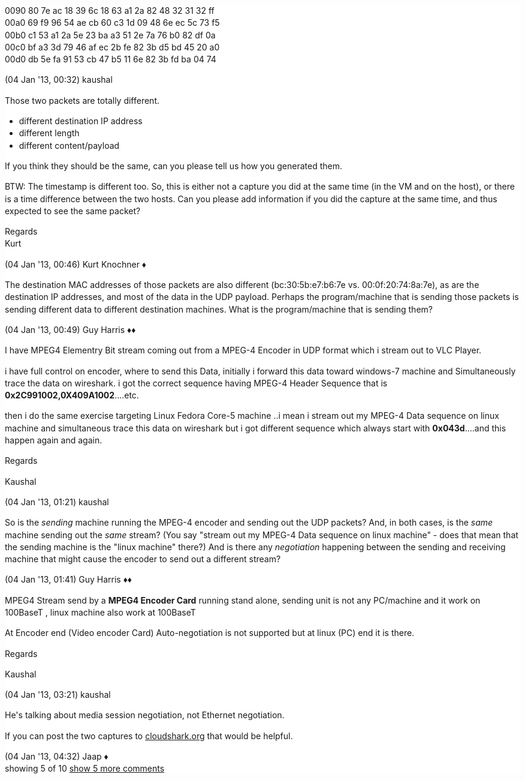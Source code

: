0090 80 7e ac 18 39 6c 18 63 a1 2a 82 48 32 31 32 ff<br />
00a0 69 f9 96 54 ae cb 60 c3 1d 09 48 6e ec 5c 73 f5<br />
00b0 c1 53 a1 2a 5e 23 ba a3 51 2e 7a 76 b0 82 df 0a<br />
00c0 bf a3 3d 79 46 af ec 2b fe 82 3b d5 bd 45 20 a0<br />
00d0 db 5e fa 91 53 cb 47 b5 11 6e 82 3b fd ba 04 74<br />
</p></div><div id="comment-17426-info" class="comment-info"><span class="comment-age">(04 Jan '13, 00:32)</span> <span class="comment-user userinfo">kaushal</span></div></div><span id="17427"></span><div id="comment-17427" class="comment"><div id="post-17427-score" class="comment-score"></div><div class="comment-text"><p>Those two packets are totally different.</p><ul><li>different destination IP address</li><li>different length</li><li>different content/payload</li></ul><p>If you think they should be the same, can you please tell us how you generated them.</p><p>BTW: The timestamp is different too. So, this is either not a capture you did at the same time (in the VM and on the host), or there is a time difference between the two hosts. Can you please add information if you did the capture at the same time, and thus expected to see the same packet?</p><p>Regards<br />
Kurt</p></div><div id="comment-17427-info" class="comment-info"><span class="comment-age">(04 Jan '13, 00:46)</span> <span class="comment-user userinfo">Kurt Knochner ♦</span></div></div><span id="17428"></span><div id="comment-17428" class="comment not_top_scorer"><div id="post-17428-score" class="comment-score"></div><div class="comment-text"><p>The destination MAC addresses of those packets are also different (bc:30:5b:e7:b6:7e vs. 00:0f:20:74:8a:7e), as are the destination IP addresses, and most of the data in the UDP payload. Perhaps the program/machine that is sending those packets is sending different data to different destination machines. What is the program/machine that is sending them?</p></div><div id="comment-17428-info" class="comment-info"><span class="comment-age">(04 Jan '13, 00:49)</span> <span class="comment-user userinfo">Guy Harris ♦♦</span></div></div><span id="17429"></span><div id="comment-17429" class="comment not_top_scorer"><div id="post-17429-score" class="comment-score"></div><div class="comment-text"><p>I have MPEG4 Elementry Bit stream coming out from a MPEG-4 Encoder in UDP format which i stream out to VLC Player.</p><p>i have full control on encoder, where to send this Data, initially i forward this data toward windows-7 machine and Simultaneously trace the data on wireshark. i got the correct sequence having MPEG-4 Header Sequence that is <strong>0x2C991002,0X409A1002</strong>....etc.</p><p>then i do the same exercise targeting Linux Fedora Core-5 machine ..i mean i stream out my MPEG-4 Data sequence on linux machine and simultaneous trace this data on wireshark but i got different sequence which always start with <strong>0x043d</strong>....and this happen again and again.</p><p>Regards</p><p>Kaushal</p></div><div id="comment-17429-info" class="comment-info"><span class="comment-age">(04 Jan '13, 01:21)</span> <span class="comment-user userinfo">kaushal</span></div></div><span id="17430"></span><div id="comment-17430" class="comment not_top_scorer"><div id="post-17430-score" class="comment-score"></div><div class="comment-text"><p>So is the <em>sending</em> machine running the MPEG-4 encoder and sending out the UDP packets? And, in both cases, is the <em>same</em> machine sending out the <em>same</em> stream? (You say "stream out my MPEG-4 Data sequence on linux machine" - does that mean that the sending machine is the "linux machine" there?) And is there any <em>negotiation</em> happening between the sending and receiving machine that might cause the encoder to send out a different stream?</p></div><div id="comment-17430-info" class="comment-info"><span class="comment-age">(04 Jan '13, 01:41)</span> <span class="comment-user userinfo">Guy Harris ♦♦</span></div></div><span id="17433"></span><div id="comment-17433" class="comment not_top_scorer"><div id="post-17433-score" class="comment-score"></div><div class="comment-text"><p>MPEG4 Stream send by a <strong>MPEG4 Encoder Card</strong> running stand alone, sending unit is not any PC/machine and it work on 100BaseT , linux machine also work at 100BaseT</p><p>At Encoder end (Video encoder Card) Auto-negotiation is not supported but at linux (PC) end it is there.</p><p>Regards</p><p>Kaushal</p></div><div id="comment-17433-info" class="comment-info"><span class="comment-age">(04 Jan '13, 03:21)</span> <span class="comment-user userinfo">kaushal</span></div></div><span id="17434"></span><div id="comment-17434" class="comment not_top_scorer"><div id="post-17434-score" class="comment-score"></div><div class="comment-text"><p>He's talking about media session negotiation, not Ethernet negotiation.</p><p>If you can post the two captures to <a href="http://cloudshark.org">cloudshark.org</a> that would be helpful.</p></div><div id="comment-17434-info" class="comment-info"><span class="comment-age">(04 Jan '13, 04:32)</span> <span class="comment-user userinfo">Jaap ♦</span></div></div></div><div id="comment-tools-17419" class="comment-tools"><span class="comments-showing"> showing 5 of 10 </span> <a href="#" class="show-all-comments-link">show 5 more comments</a></div><div class="clear"></div><div id="comment-17419-form-container" class="comment-form-container"></div><div class="clear"></div></div></td></tr></tbody></table>
